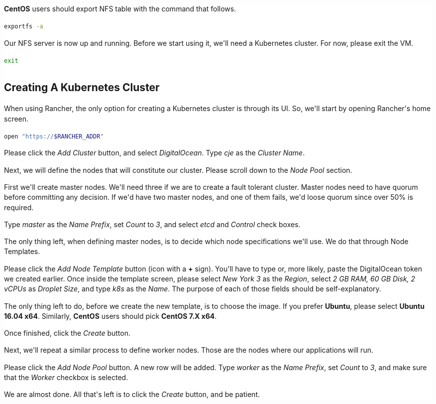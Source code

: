 **CentOS** users should export NFS table with the command that follows.

```bash
exportfs -a
```

Our NFS server is now up and running. Before we start using it, we'll need a Kubernetes cluster. For now, please exit the VM.

```bash
exit
```

## Creating A Kubernetes Cluster

When using Rancher, the only option for creating a Kubernetes cluster is through its UI. So, we'll start by opening Rancher's home screen.

```bash
open "https://$RANCHER_ADDR"
```

Please click the *Add Cluster* button, and select *DigitalOcean*. Type *cje* as the *Cluster Name*.

Next, we will define the nodes that will constitute our cluster. Please scroll down to the *Node Pool* section.

First we'll create master nodes. We'll need three if we are to create a fault tolerant cluster. Master nodes need to have quorum before committing any decision. If we'd have two master nodes, and one of them fails, we'd loose quorum since over 50% is required.

Type *master* as the *Name Prefix*, set *Count* to *3*, and select *etcd* and *Control* check boxes.

The only thing left, when defining master nodes, is to decide which node specifications we'll use. We do that through Node Templates.

Please click the *Add Node Template* button (icon with a **+** sign). You'll have to type or, more likely, paste the DigitalOcean token we created earlier. Once inside the template screen, please select *New York 3* as the *Region*, select *2 GB RAM, 60 GB Disk, 2 vCPUs* as *Droplet Size*, and type *k8s* as the *Name*. The purpose of each of those fields should be self-explanatory.

The only thing left to do, before we create the new template, is to choose the image. If you prefer **Ubuntu**, please select **Ubuntu 16.04 x64**. Similarly, **CentOS** users should pick **CentOS 7.X x64**.

Once finished, click the *Create* button.

Next, we'll repeat a similar process to define worker nodes. Those are the nodes where our applications will run.

Please click the *Add Node Pool* button. A new row will be added. Type *worker* as the *Name Prefix*, set *Count* to *3*, and make sure that the  *Worker* checkbox is selected.

We are almost done. All that's left is to click the *Create* button, and be patient.
